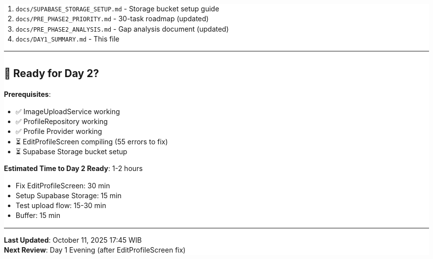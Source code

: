 1. `docs/SUPABASE_STORAGE_SETUP.md` - Storage bucket setup guide
2. `docs/PRE_PHASE2_PRIORITY.md` - 30-task roadmap (updated)
3. `docs/PRE_PHASE2_ANALYSIS.md` - Gap analysis document (updated)
4. `docs/DAY1_SUMMARY.md` - This file

---

## 🚀 Ready for Day 2?

**Prerequisites**:

- ✅ ImageUploadService working
- ✅ ProfileRepository working
- ✅ Profile Provider working
- ⏳ EditProfileScreen compiling (55 errors to fix)
- ⏳ Supabase Storage bucket setup

**Estimated Time to Day 2 Ready**: 1-2 hours

- Fix EditProfileScreen: 30 min
- Setup Supabase Storage: 15 min
- Test upload flow: 15-30 min
- Buffer: 15 min

---

**Last Updated**: October 11, 2025 17:45 WIB  
**Next Review**: Day 1 Evening (after EditProfileScreen fix)

